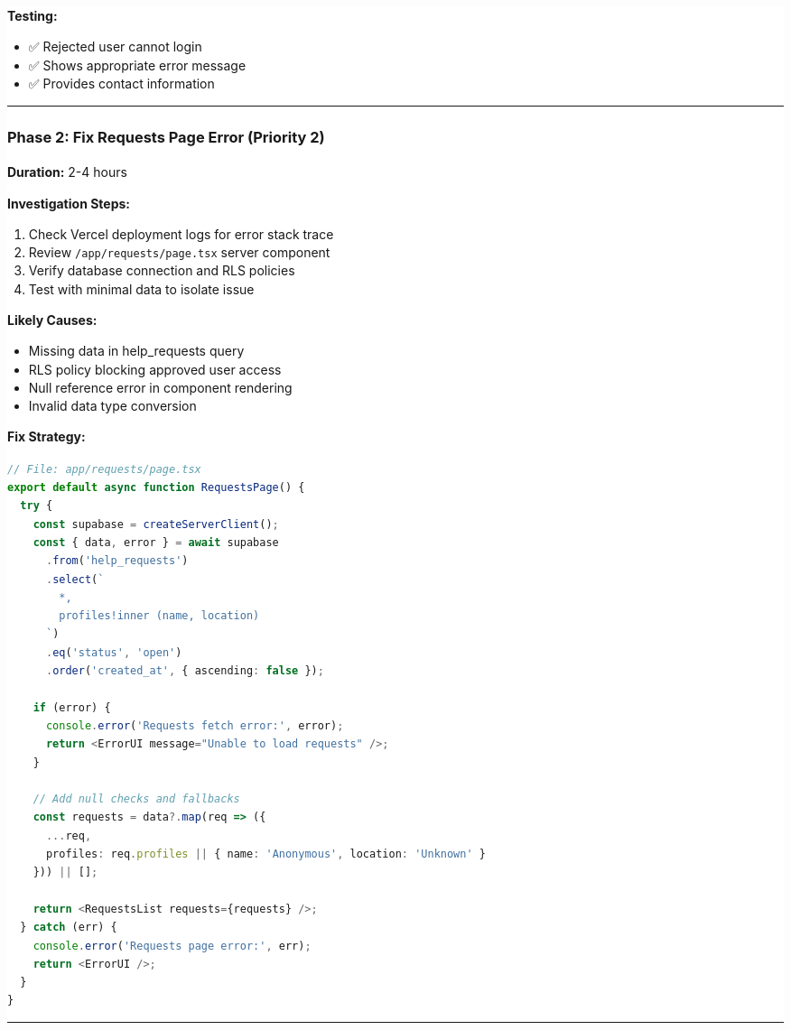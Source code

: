 **Testing:**
- ✅ Rejected user cannot login
- ✅ Shows appropriate error message
- ✅ Provides contact information

---

### Phase 2: Fix Requests Page Error (Priority 2)
**Duration:** 2-4 hours

**Investigation Steps:**
1. Check Vercel deployment logs for error stack trace
2. Review `/app/requests/page.tsx` server component
3. Verify database connection and RLS policies
4. Test with minimal data to isolate issue

**Likely Causes:**
- Missing data in help_requests query
- RLS policy blocking approved user access
- Null reference error in component rendering
- Invalid data type conversion

**Fix Strategy:**
```typescript
// File: app/requests/page.tsx
export default async function RequestsPage() {
  try {
    const supabase = createServerClient();
    const { data, error } = await supabase
      .from('help_requests')
      .select(`
        *,
        profiles!inner (name, location)
      `)
      .eq('status', 'open')
      .order('created_at', { ascending: false });

    if (error) {
      console.error('Requests fetch error:', error);
      return <ErrorUI message="Unable to load requests" />;
    }

    // Add null checks and fallbacks
    const requests = data?.map(req => ({
      ...req,
      profiles: req.profiles || { name: 'Anonymous', location: 'Unknown' }
    })) || [];

    return <RequestsList requests={requests} />;
  } catch (err) {
    console.error('Requests page error:', err);
    return <ErrorUI />;
  }
}
```

---
